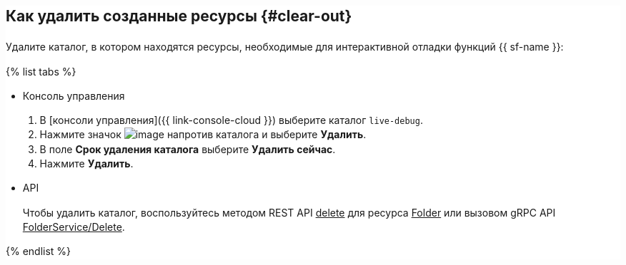 ## Как удалить созданные ресурсы {#clear-out}

Удалите каталог, в котором находятся ресурсы, необходимые для интерактивной отладки функций {{ sf-name }}:

{% list tabs %}

- Консоль управления

  1. В [консоли управления]({{ link-console-cloud }}) выберите каталог `live-debug`. 
  1. Нажмите значок ![image](../../_assets/options.svg) напротив каталога и выберите **Удалить**.
  1. В поле **Срок удаления каталога** выберите **Удалить сейчас**.
  1. Нажмите **Удалить**.

- API

  Чтобы удалить каталог, воспользуйтесь методом REST API [delete](../../resource-manager/api-ref/Folder/delete.md) для ресурса [Folder](../../resource-manager/api-ref/Folder/index.md) или вызовом gRPC API [FolderService/Delete](../../resource-manager/api-ref/grpc/folder_service.md#Delete).

{% endlist %}
